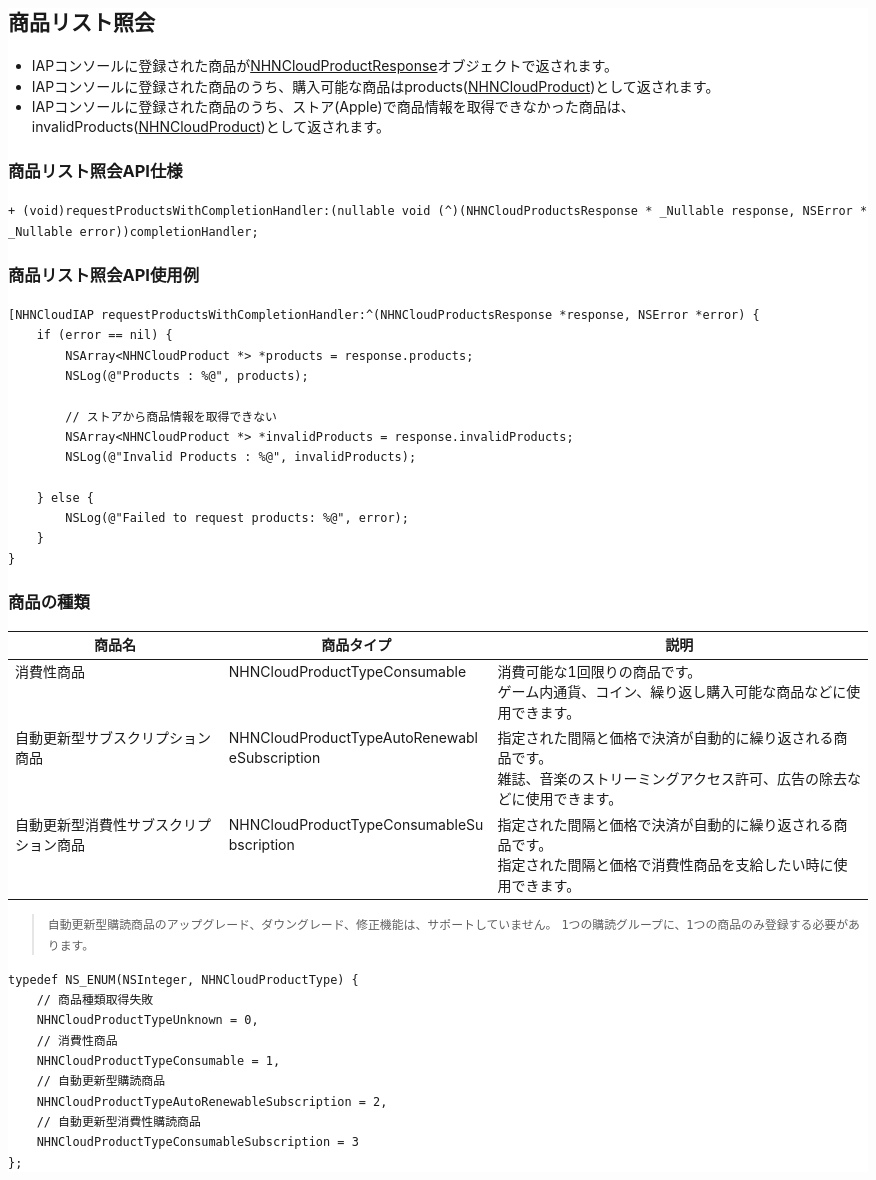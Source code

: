 ## 商品リスト照会

* IAPコンソールに登録された商品が[NHNCloudProductResponse](./iap-ios/#nhncloudproductresponse)オブジェクトで返されます。
* IAPコンソールに登録された商品のうち、購入可能な商品はproducts([NHNCloudProduct](./iap-ios/#nhncloudproduct))として返されます。
* IAPコンソールに登録された商品のうち、ストア(Apple)で商品情報を取得できなかった商品は、invalidProducts([NHNCloudProduct](./iap-ios/#nhncloudproduct))として返されます。

### 商品リスト照会API仕様

``` objc
+ (void)requestProductsWithCompletionHandler:(nullable void (^)(NHNCloudProductsResponse * _Nullable response, NSError * _Nullable error))completionHandler;
```

### 商品リスト照会API使用例

``` objc
[NHNCloudIAP requestProductsWithCompletionHandler:^(NHNCloudProductsResponse *response, NSError *error) {
    if (error == nil) {
        NSArray<NHNCloudProduct *> *products = response.products;
        NSLog(@"Products : %@", products);

        // ストアから商品情報を取得できない
        NSArray<NHNCloudProduct *> *invalidProducts = response.invalidProducts;
        NSLog(@"Invalid Products : %@", invalidProducts);

    } else {
        NSLog(@"Failed to request products: %@", error);
    }
}
```

### 商品の種類

| 商品名 | 商品タイプ        | 説明                                |
| ------ | ---------------- | -------------------------------------- |
| 消費性商品 | NHNCloudProductTypeConsumable     | 消費可能な1回限りの商品です。 <br/>ゲーム内通貨、コイン、繰り返し購入可能な商品などに使用できます。 |
| 自動更新型サブスクリプション商品 | NHNCloudProductTypeAutoRenewableSubscription | 指定された間隔と価格で決済が自動的に繰り返される商品です。<br>雑誌、音楽のストリーミングアクセス許可、広告の除去などに使用できます。 |
| 自動更新型消費性サブスクリプション商品 | NHNCloudProductTypeConsumableSubscription | 指定された間隔と価格で決済が自動的に繰り返される商品です。 <br/>指定された間隔と価格で消費性商品を支給したい時に使用できます。 |

> `自動更新型購読商品のアップグレード、ダウングレード、修正機能は、サポートしていません。`
> `1つの購読グループに、1つの商品のみ登録する必要があります。`


``` objc
typedef NS_ENUM(NSInteger, NHNCloudProductType) {
    // 商品種類取得失敗
    NHNCloudProductTypeUnknown = 0,
    // 消費性商品
    NHNCloudProductTypeConsumable = 1,
    // 自動更新型購読商品
    NHNCloudProductTypeAutoRenewableSubscription = 2,
    // 自動更新型消費性購読商品
    NHNCloudProductTypeConsumableSubscription = 3
};
```
